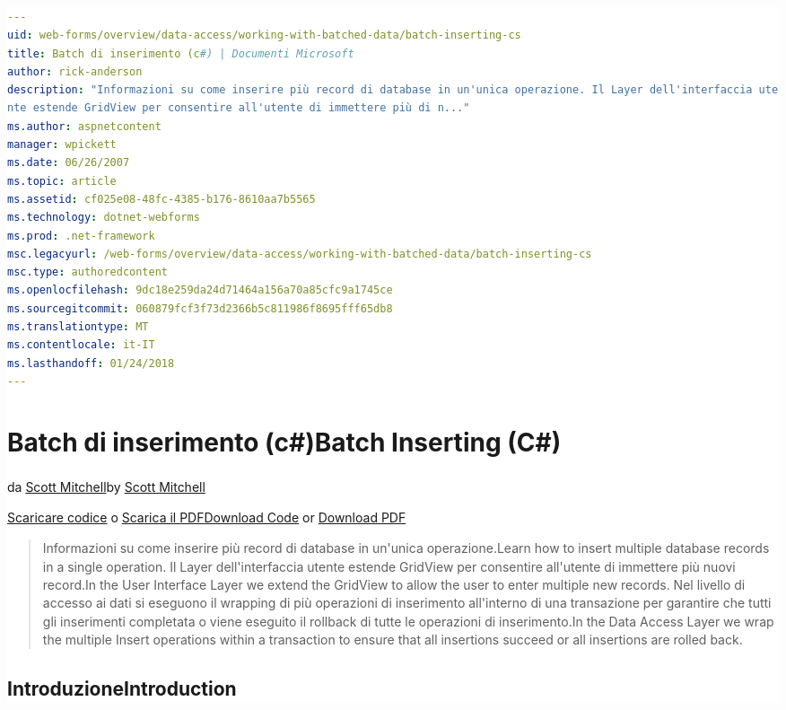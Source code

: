 ```yaml
---
uid: web-forms/overview/data-access/working-with-batched-data/batch-inserting-cs
title: Batch di inserimento (c#) | Documenti Microsoft
author: rick-anderson
description: "Informazioni su come inserire più record di database in un'unica operazione. Il Layer dell'interfaccia utente estende GridView per consentire all'utente di immettere più di n..."
ms.author: aspnetcontent
manager: wpickett
ms.date: 06/26/2007
ms.topic: article
ms.assetid: cf025e08-48fc-4385-b176-8610aa7b5565
ms.technology: dotnet-webforms
ms.prod: .net-framework
msc.legacyurl: /web-forms/overview/data-access/working-with-batched-data/batch-inserting-cs
msc.type: authoredcontent
ms.openlocfilehash: 9dc18e259da24d71464a156a70a85cfc9a1745ce
ms.sourcegitcommit: 060879fcf3f73d2366b5c811986f8695fff65db8
ms.translationtype: MT
ms.contentlocale: it-IT
ms.lasthandoff: 01/24/2018
---
```

<a name="batch-inserting-c"></a><span data-ttu-id="1e8bd-104">Batch di inserimento (c#)</span><span class="sxs-lookup"><span data-stu-id="1e8bd-104">Batch Inserting (C#)</span></span>
====================
<span data-ttu-id="1e8bd-105">da [Scott Mitchell](https://twitter.com/ScottOnWriting)</span><span class="sxs-lookup"><span data-stu-id="1e8bd-105">by [Scott Mitchell](https://twitter.com/ScottOnWriting)</span></span>

<span data-ttu-id="1e8bd-106">[Scaricare codice](http://download.microsoft.com/download/3/9/f/39f92b37-e92e-4ab3-909e-b4ef23d01aa3/ASPNET_Data_Tutorial_66_CS.zip) o [Scarica il PDF](batch-inserting-cs/_static/datatutorial66cs1.pdf)</span><span class="sxs-lookup"><span data-stu-id="1e8bd-106">[Download Code](http://download.microsoft.com/download/3/9/f/39f92b37-e92e-4ab3-909e-b4ef23d01aa3/ASPNET_Data_Tutorial_66_CS.zip) or [Download PDF](batch-inserting-cs/_static/datatutorial66cs1.pdf)</span></span>

> <span data-ttu-id="1e8bd-107">Informazioni su come inserire più record di database in un'unica operazione.</span><span class="sxs-lookup"><span data-stu-id="1e8bd-107">Learn how to insert multiple database records in a single operation.</span></span> <span data-ttu-id="1e8bd-108">Il Layer dell'interfaccia utente estende GridView per consentire all'utente di immettere più nuovi record.</span><span class="sxs-lookup"><span data-stu-id="1e8bd-108">In the User Interface Layer we extend the GridView to allow the user to enter multiple new records.</span></span> <span data-ttu-id="1e8bd-109">Nel livello di accesso ai dati si eseguono il wrapping di più operazioni di inserimento all'interno di una transazione per garantire che tutti gli inserimenti completata o viene eseguito il rollback di tutte le operazioni di inserimento.</span><span class="sxs-lookup"><span data-stu-id="1e8bd-109">In the Data Access Layer we wrap the multiple Insert operations within a transaction to ensure that all insertions succeed or all insertions are rolled back.</span></span>


## <a name="introduction"></a><span data-ttu-id="1e8bd-110">Introduzione</span><span class="sxs-lookup"><span data-stu-id="1e8bd-110">Introduction</span></span>
